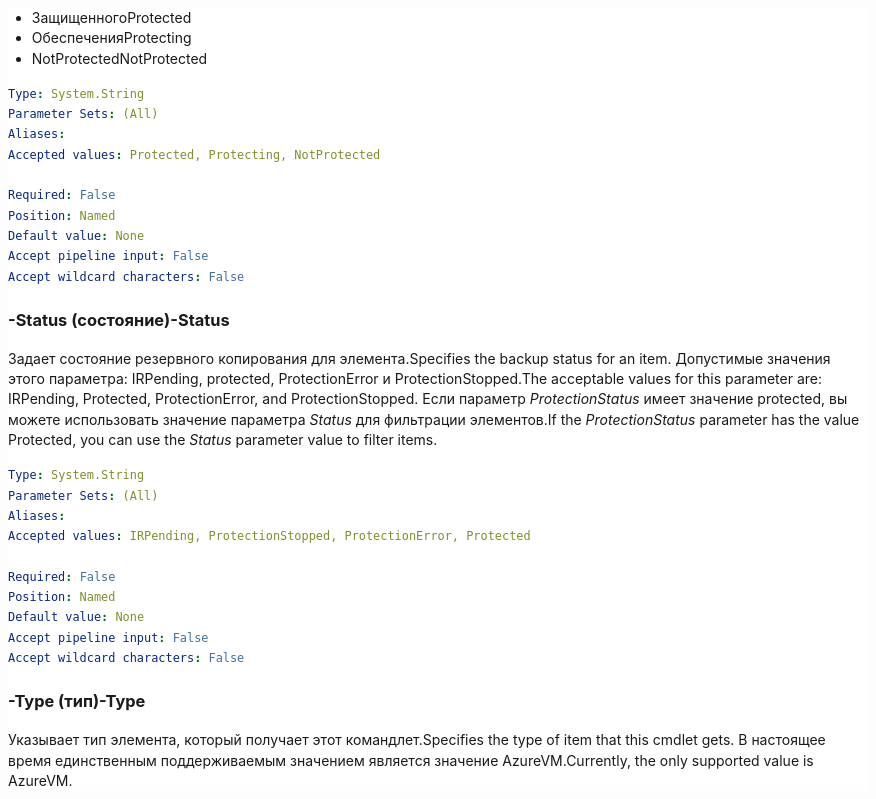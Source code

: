- <span data-ttu-id="55bc9-128">Защищенного</span><span class="sxs-lookup"><span data-stu-id="55bc9-128">Protected</span></span> 
- <span data-ttu-id="55bc9-129">Обеспечения</span><span class="sxs-lookup"><span data-stu-id="55bc9-129">Protecting</span></span>  
- <span data-ttu-id="55bc9-130">NotProtected</span><span class="sxs-lookup"><span data-stu-id="55bc9-130">NotProtected</span></span>

```yaml
Type: System.String
Parameter Sets: (All)
Aliases: 
Accepted values: Protected, Protecting, NotProtected

Required: False
Position: Named
Default value: None
Accept pipeline input: False
Accept wildcard characters: False
```

### <span data-ttu-id="55bc9-131">-Status (состояние)</span><span class="sxs-lookup"><span data-stu-id="55bc9-131">-Status</span></span>
<span data-ttu-id="55bc9-132">Задает состояние резервного копирования для элемента.</span><span class="sxs-lookup"><span data-stu-id="55bc9-132">Specifies the backup status for an item.</span></span>
<span data-ttu-id="55bc9-133">Допустимые значения этого параметра: IRPending, protected, ProtectionError и ProtectionStopped.</span><span class="sxs-lookup"><span data-stu-id="55bc9-133">The acceptable values for this parameter are: IRPending, Protected, ProtectionError, and ProtectionStopped.</span></span>
<span data-ttu-id="55bc9-134">Если параметр *ProtectionStatus* имеет значение protected, вы можете использовать значение параметра *Status* для фильтрации элементов.</span><span class="sxs-lookup"><span data-stu-id="55bc9-134">If the *ProtectionStatus* parameter has the value Protected, you can use the *Status* parameter value to filter items.</span></span>

```yaml
Type: System.String
Parameter Sets: (All)
Aliases: 
Accepted values: IRPending, ProtectionStopped, ProtectionError, Protected

Required: False
Position: Named
Default value: None
Accept pipeline input: False
Accept wildcard characters: False
```

### <span data-ttu-id="55bc9-135">-Type (тип)</span><span class="sxs-lookup"><span data-stu-id="55bc9-135">-Type</span></span>
<span data-ttu-id="55bc9-136">Указывает тип элемента, который получает этот командлет.</span><span class="sxs-lookup"><span data-stu-id="55bc9-136">Specifies the type of item that this cmdlet gets.</span></span>
<span data-ttu-id="55bc9-137">В настоящее время единственным поддерживаемым значением является значение AzureVM.</span><span class="sxs-lookup"><span data-stu-id="55bc9-137">Currently, the only supported value is AzureVM.</span></span>
